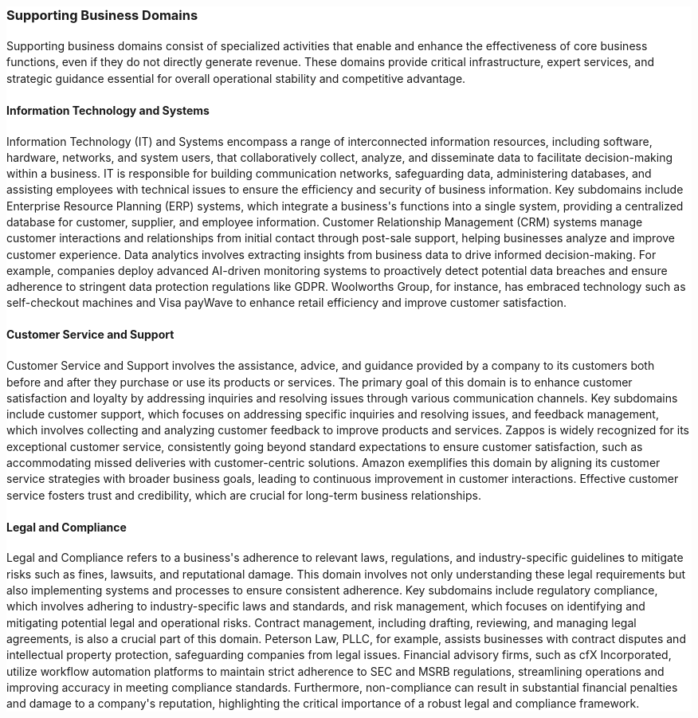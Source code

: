 ### Supporting Business Domains

Supporting business domains consist of specialized activities that enable and enhance the effectiveness of core business functions, even if they do not directly generate revenue. These domains provide critical infrastructure, expert services, and strategic guidance essential for overall operational stability and competitive advantage.

#### Information Technology and Systems

Information Technology (IT) and Systems encompass a range of interconnected information resources, including software, hardware, networks, and system users, that collaboratively collect, analyze, and disseminate data to facilitate decision-making within a business. IT is responsible for building communication networks, safeguarding data, administering databases, and assisting employees with technical issues to ensure the efficiency and security of business information. Key subdomains include Enterprise Resource Planning (ERP) systems, which integrate a business's functions into a single system, providing a centralized database for customer, supplier, and employee information. Customer Relationship Management (CRM) systems manage customer interactions and relationships from initial contact through post-sale support, helping businesses analyze and improve customer experience. Data analytics involves extracting insights from business data to drive informed decision-making. For example, companies deploy advanced AI-driven monitoring systems to proactively detect potential data breaches and ensure adherence to stringent data protection regulations like GDPR. Woolworths Group, for instance, has embraced technology such as self-checkout machines and Visa payWave to enhance retail efficiency and improve customer satisfaction.

#### Customer Service and Support

Customer Service and Support involves the assistance, advice, and guidance provided by a company to its customers both before and after they purchase or use its products or services. The primary goal of this domain is to enhance customer satisfaction and loyalty by addressing inquiries and resolving issues through various communication channels. Key subdomains include customer support, which focuses on addressing specific inquiries and resolving issues, and feedback management, which involves collecting and analyzing customer feedback to improve products and services. Zappos is widely recognized for its exceptional customer service, consistently going beyond standard expectations to ensure customer satisfaction, such as accommodating missed deliveries with customer-centric solutions. Amazon exemplifies this domain by aligning its customer service strategies with broader business goals, leading to continuous improvement in customer interactions. Effective customer service fosters trust and credibility, which are crucial for long-term business relationships.

#### Legal and Compliance

Legal and Compliance refers to a business's adherence to relevant laws, regulations, and industry-specific guidelines to mitigate risks such as fines, lawsuits, and reputational damage. This domain involves not only understanding these legal requirements but also implementing systems and processes to ensure consistent adherence. Key subdomains include regulatory compliance, which involves adhering to industry-specific laws and standards, and risk management, which focuses on identifying and mitigating potential legal and operational risks. Contract management, including drafting, reviewing, and managing legal agreements, is also a crucial part of this domain. Peterson Law, PLLC, for example, assists businesses with contract disputes and intellectual property protection, safeguarding companies from legal issues. Financial advisory firms, such as cfX Incorporated, utilize workflow automation platforms to maintain strict adherence to SEC and MSRB regulations, streamlining operations and improving accuracy in meeting compliance standards. Furthermore, non-compliance can result in substantial financial penalties and damage to a company's reputation, highlighting the critical importance of a robust legal and compliance framework.
